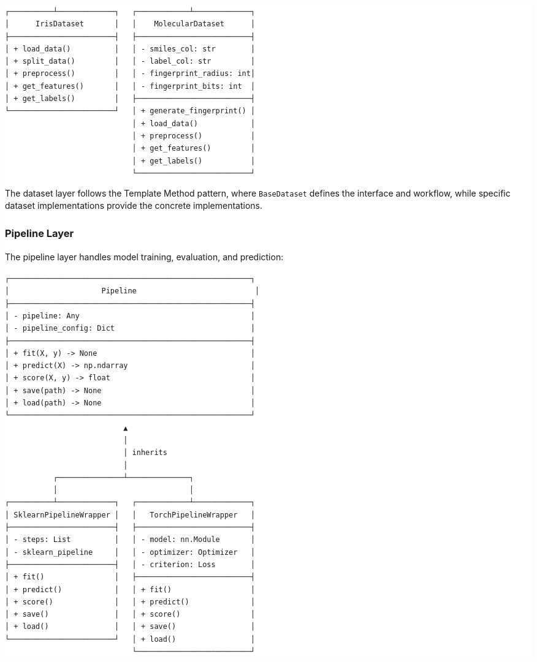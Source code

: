 ```
┌──────────┴─────────────┐   ┌────────────┴─────────────┐
│      IrisDataset       │   │    MolecularDataset      │
├────────────────────────┤   ├──────────────────────────┤
│ + load_data()          │   │ - smiles_col: str        │
│ + split_data()         │   │ - label_col: str         │
│ + preprocess()         │   │ - fingerprint_radius: int│
│ + get_features()       │   │ - fingerprint_bits: int  │
│ + get_labels()         │   ├──────────────────────────┤
└────────────────────────┘   │ + generate_fingerprint() │
                             │ + load_data()            │
                             │ + preprocess()           │
                             │ + get_features()         │
                             │ + get_labels()           │
                             └──────────────────────────┘
```

The dataset layer follows the Template Method pattern, where `BaseDataset` defines the interface and workflow, while specific dataset implementations provide the concrete implementations.

### Pipeline Layer

The pipeline layer handles model training, evaluation, and prediction:

```
┌───────────────────────────────────────────────────────┐
│                     Pipeline                           │
├───────────────────────────────────────────────────────┤
│ - pipeline: Any                                       │
│ - pipeline_config: Dict                               │
├───────────────────────────────────────────────────────┤
│ + fit(X, y) -> None                                   │
│ + predict(X) -> np.ndarray                            │
│ + score(X, y) -> float                                │
│ + save(path) -> None                                  │
│ + load(path) -> None                                  │
└───────────────────────────────────────────────────────┘
                           ▲
                           │
                           │ inherits
                           │
           ┌───────────────┴──────────────┐
           │                              │
┌──────────┴─────────────┐   ┌────────────┴─────────────┐
│ SklearnPipelineWrapper │   │   TorchPipelineWrapper   │
├────────────────────────┤   ├──────────────────────────┤
│ - steps: List          │   │ - model: nn.Module       │
│ - sklearn_pipeline     │   │ - optimizer: Optimizer   │
├────────────────────────┤   │ - criterion: Loss        │
│ + fit()                │   ├──────────────────────────┤
│ + predict()            │   │ + fit()                  │
│ + score()              │   │ + predict()              │
│ + save()               │   │ + score()                │
│ + load()               │   │ + save()                 │
└────────────────────────┘   │ + load()                 │
                             └──────────────────────────┘
```
